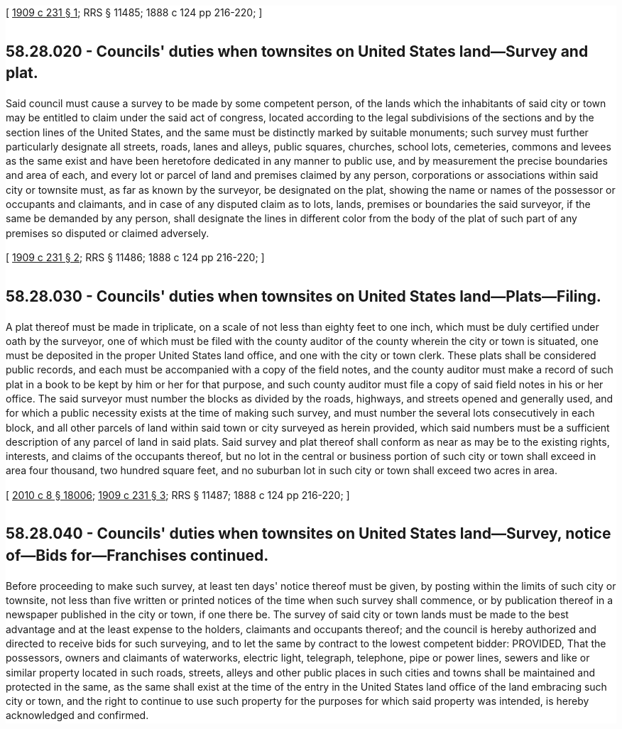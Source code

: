 \[ [1909 c 231 § 1](http://leg.wa.gov/CodeReviser/documents/sessionlaw/1909c231.pdf?cite=1909%20c%20231%20§%201); RRS § 11485; 1888 c 124 pp 216-220; \]

## 58.28.020 - Councils' duties when townsites on United States land—Survey and plat.
Said council must cause a survey to be made by some competent person, of the lands which the inhabitants of said city or town may be entitled to claim under the said act of congress, located according to the legal subdivisions of the sections and by the section lines of the United States, and the same must be distinctly marked by suitable monuments; such survey must further particularly designate all streets, roads, lanes and alleys, public squares, churches, school lots, cemeteries, commons and levees as the same exist and have been heretofore dedicated in any manner to public use, and by measurement the precise boundaries and area of each, and every lot or parcel of land and premises claimed by any person, corporations or associations within said city or townsite must, as far as known by the surveyor, be designated on the plat, showing the name or names of the possessor or occupants and claimants, and in case of any disputed claim as to lots, lands, premises or boundaries the said surveyor, if the same be demanded by any person, shall designate the lines in different color from the body of the plat of such part of any premises so disputed or claimed adversely.

\[ [1909 c 231 § 2](http://leg.wa.gov/CodeReviser/documents/sessionlaw/1909c231.pdf?cite=1909%20c%20231%20§%202); RRS § 11486; 1888 c 124 pp 216-220; \]

## 58.28.030 - Councils' duties when townsites on United States land—Plats—Filing.
A plat thereof must be made in triplicate, on a scale of not less than eighty feet to one inch, which must be duly certified under oath by the surveyor, one of which must be filed with the county auditor of the county wherein the city or town is situated, one must be deposited in the proper United States land office, and one with the city or town clerk. These plats shall be considered public records, and each must be accompanied with a copy of the field notes, and the county auditor must make a record of such plat in a book to be kept by him or her for that purpose, and such county auditor must file a copy of said field notes in his or her office. The said surveyor must number the blocks as divided by the roads, highways, and streets opened and generally used, and for which a public necessity exists at the time of making such survey, and must number the several lots consecutively in each block, and all other parcels of land within said town or city surveyed as herein provided, which said numbers must be a sufficient description of any parcel of land in said plats. Said survey and plat thereof shall conform as near as may be to the existing rights, interests, and claims of the occupants thereof, but no lot in the central or business portion of such city or town shall exceed in area four thousand, two hundred square feet, and no suburban lot in such city or town shall exceed two acres in area.

\[ [2010 c 8 § 18006](http://lawfilesext.leg.wa.gov/biennium/2009-10/Pdf/Bills/Session%20Laws/Senate/6239-S.SL.pdf?cite=2010%20c%208%20§%2018006); [1909 c 231 § 3](http://leg.wa.gov/CodeReviser/documents/sessionlaw/1909c231.pdf?cite=1909%20c%20231%20§%203); RRS § 11487; 1888 c 124 pp 216-220; \]

## 58.28.040 - Councils' duties when townsites on United States land—Survey, notice of—Bids for—Franchises continued.
Before proceeding to make such survey, at least ten days' notice thereof must be given, by posting within the limits of such city or townsite, not less than five written or printed notices of the time when such survey shall commence, or by publication thereof in a newspaper published in the city or town, if one there be. The survey of said city or town lands must be made to the best advantage and at the least expense to the holders, claimants and occupants thereof; and the council is hereby authorized and directed to receive bids for such surveying, and to let the same by contract to the lowest competent bidder: PROVIDED, That the possessors, owners and claimants of waterworks, electric light, telegraph, telephone, pipe or power lines, sewers and like or similar property located in such roads, streets, alleys and other public places in such cities and towns shall be maintained and protected in the same, as the same shall exist at the time of the entry in the United States land office of the land embracing such city or town, and the right to continue to use such property for the purposes for which said property was intended, is hereby acknowledged and confirmed.
